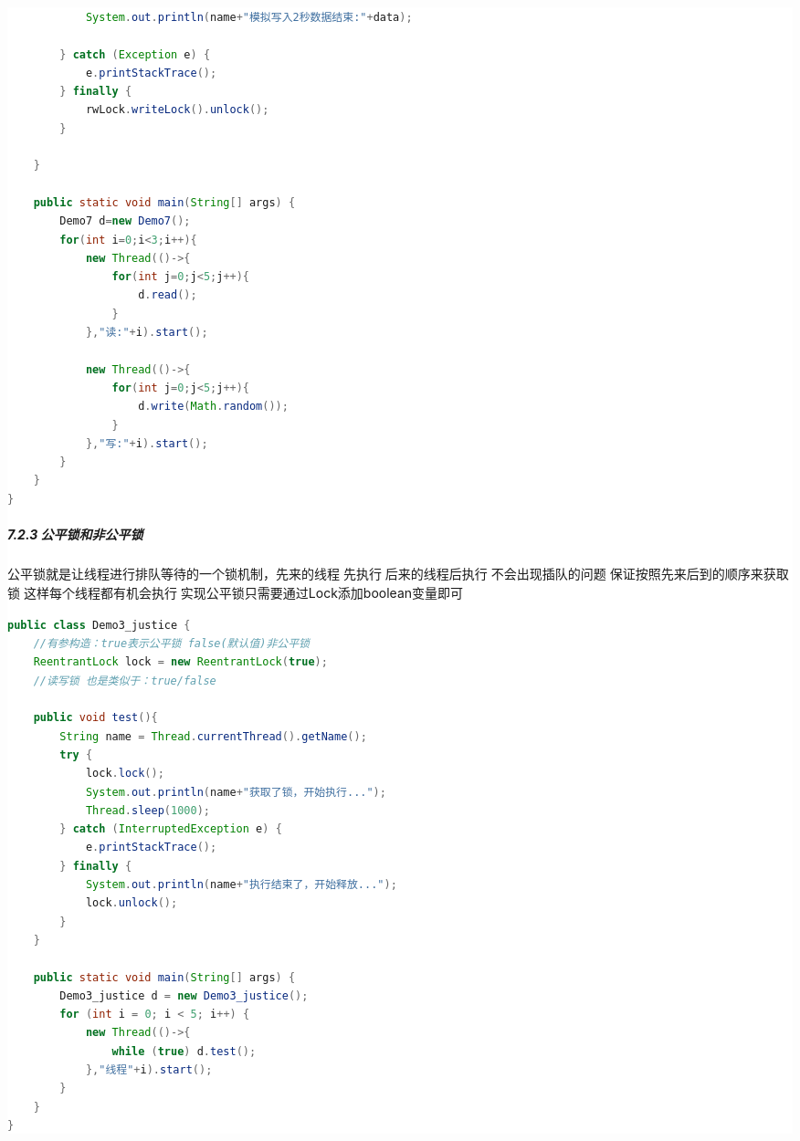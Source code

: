 ```java
            System.out.println(name+"模拟写入2秒数据结束:"+data);

        } catch (Exception e) {
            e.printStackTrace();
        } finally {
            rwLock.writeLock().unlock();
        }

    }

    public static void main(String[] args) {
        Demo7 d=new Demo7();
        for(int i=0;i<3;i++){
            new Thread(()->{
                for(int j=0;j<5;j++){
                    d.read();
                }
            },"读:"+i).start();

            new Thread(()->{
                for(int j=0;j<5;j++){
                    d.write(Math.random());
                }
            },"写:"+i).start();
        }
    }
}
```

##### 7.2.3 公平锁和非公平锁

公平锁就是让线程进行排队等待的一个锁机制，先来的线程 先执行 后来的线程后执行 不会出现插队的问题 保证按照先来后到的顺序来获取锁 这样每个线程都有机会执行 实现公平锁只需要通过Lock添加boolean变量即可

```java
public class Demo3_justice {
    //有参构造：true表示公平锁 false(默认值)非公平锁
    ReentrantLock lock = new ReentrantLock(true);
    //读写锁 也是类似于：true/false

    public void test(){
        String name = Thread.currentThread().getName();
        try {
            lock.lock();
            System.out.println(name+"获取了锁，开始执行...");
            Thread.sleep(1000);
        } catch (InterruptedException e) {
            e.printStackTrace();
        } finally {
            System.out.println(name+"执行结束了，开始释放...");
            lock.unlock();
        }
    }

    public static void main(String[] args) {
        Demo3_justice d = new Demo3_justice();
        for (int i = 0; i < 5; i++) {
            new Thread(()->{
                while (true) d.test();
            },"线程"+i).start();
        }
    }
}
```

